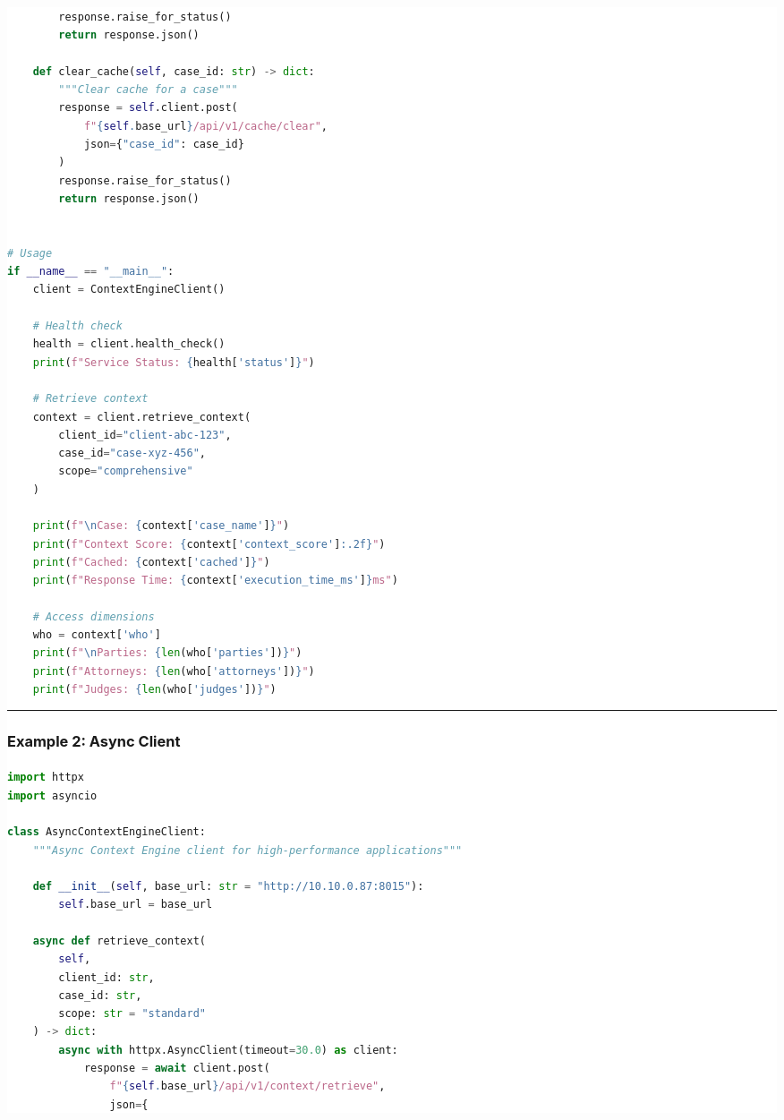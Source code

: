 ```python
        response.raise_for_status()
        return response.json()

    def clear_cache(self, case_id: str) -> dict:
        """Clear cache for a case"""
        response = self.client.post(
            f"{self.base_url}/api/v1/cache/clear",
            json={"case_id": case_id}
        )
        response.raise_for_status()
        return response.json()


# Usage
if __name__ == "__main__":
    client = ContextEngineClient()

    # Health check
    health = client.health_check()
    print(f"Service Status: {health['status']}")

    # Retrieve context
    context = client.retrieve_context(
        client_id="client-abc-123",
        case_id="case-xyz-456",
        scope="comprehensive"
    )

    print(f"\nCase: {context['case_name']}")
    print(f"Context Score: {context['context_score']:.2f}")
    print(f"Cached: {context['cached']}")
    print(f"Response Time: {context['execution_time_ms']}ms")

    # Access dimensions
    who = context['who']
    print(f"\nParties: {len(who['parties'])}")
    print(f"Attorneys: {len(who['attorneys'])}")
    print(f"Judges: {len(who['judges'])}")
```

---

### Example 2: Async Client

```python
import httpx
import asyncio

class AsyncContextEngineClient:
    """Async Context Engine client for high-performance applications"""

    def __init__(self, base_url: str = "http://10.10.0.87:8015"):
        self.base_url = base_url

    async def retrieve_context(
        self,
        client_id: str,
        case_id: str,
        scope: str = "standard"
    ) -> dict:
        async with httpx.AsyncClient(timeout=30.0) as client:
            response = await client.post(
                f"{self.base_url}/api/v1/context/retrieve",
                json={
```